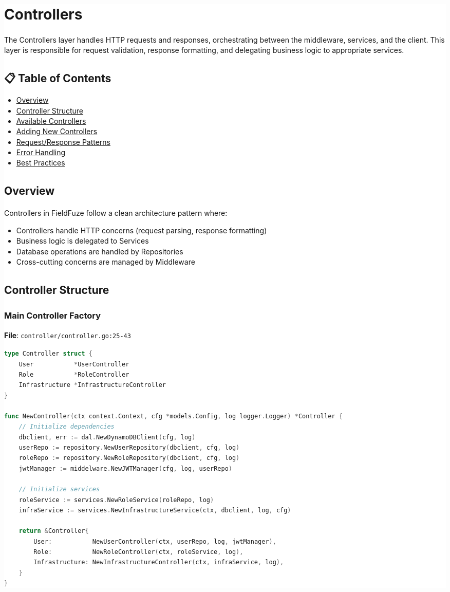 # Controllers

The Controllers layer handles HTTP requests and responses, orchestrating between the middleware, services, and the client. This layer is responsible for request validation, response formatting, and delegating business logic to appropriate services.

## 📋 Table of Contents

- [Overview](#overview)
- [Controller Structure](#controller-structure)
- [Available Controllers](#available-controllers)
- [Adding New Controllers](#adding-new-controllers)
- [Request/Response Patterns](#requestresponse-patterns)
- [Error Handling](#error-handling)
- [Best Practices](#best-practices)

## Overview

Controllers in FieldFuze follow a clean architecture pattern where:
- Controllers handle HTTP concerns (request parsing, response formatting)
- Business logic is delegated to Services
- Database operations are handled by Repositories
- Cross-cutting concerns are managed by Middleware

## Controller Structure

### Main Controller Factory
**File**: `controller/controller.go:25-43`

```go
type Controller struct {
    User           *UserController
    Role           *RoleController
    Infrastructure *InfrastructureController
}

func NewController(ctx context.Context, cfg *models.Config, log logger.Logger) *Controller {
    // Initialize dependencies
    dbclient, err := dal.NewDynamoDBClient(cfg, log)
    userRepo := repository.NewUserRepository(dbclient, cfg, log)
    roleRepo := repository.NewRoleRepository(dbclient, cfg, log)
    jwtManager := middelware.NewJWTManager(cfg, log, userRepo)
    
    // Initialize services
    roleService := services.NewRoleService(roleRepo, log)
    infraService := services.NewInfrastructureService(ctx, dbclient, log, cfg)
    
    return &Controller{
        User:           NewUserController(ctx, userRepo, log, jwtManager),
        Role:           NewRoleController(ctx, roleService, log),
        Infrastructure: NewInfrastructureController(ctx, infraService, log),
    }
}
```
